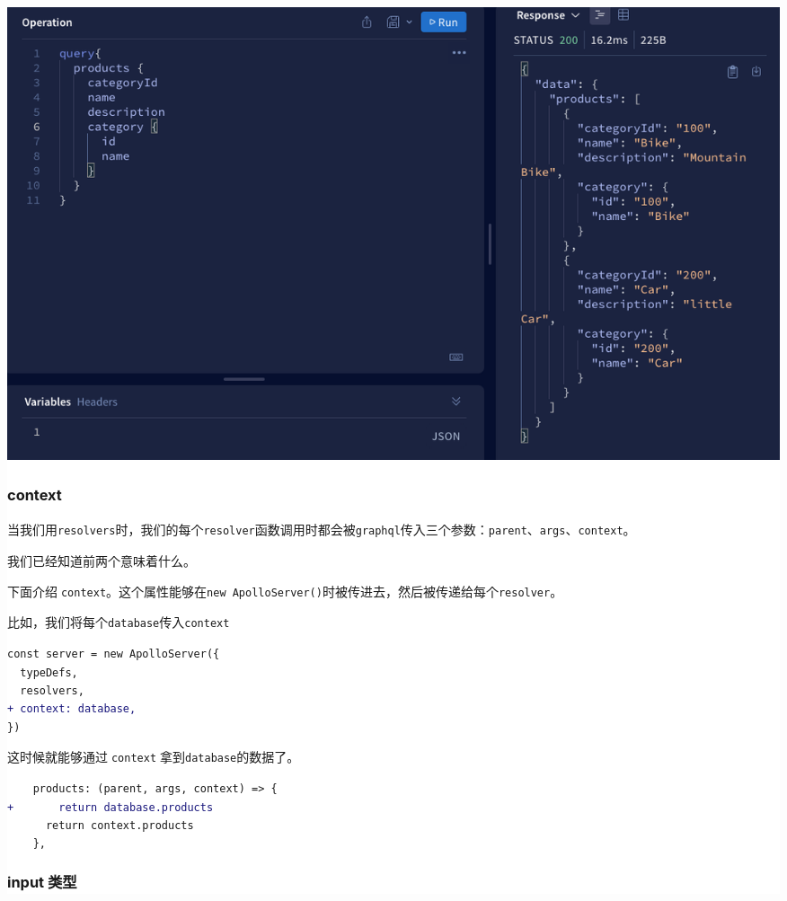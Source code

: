 ![image-20220604230732613](../assets/image-20220604230732613.png)

### context

当我们用`resolvers`时，我们的每个`resolver`函数调用时都会被`graphql`传入三个参数：`parent`、`args`、`context`。

我们已经知道前两个意味着什么。

下面介绍 `context`。这个属性能够在`new ApolloServer()`时被传进去，然后被传递给每个`resolver`。

比如，我们将每个`database`传入`context`

```diff
const server = new ApolloServer({
  typeDefs,
  resolvers,
+ context: database,
})
```

这时候就能够通过 `context` 拿到`database`的数据了。

```diff
    products: (parent, args, context) => {
+   	return database.products
      return context.products
    },
```

### input 类型
